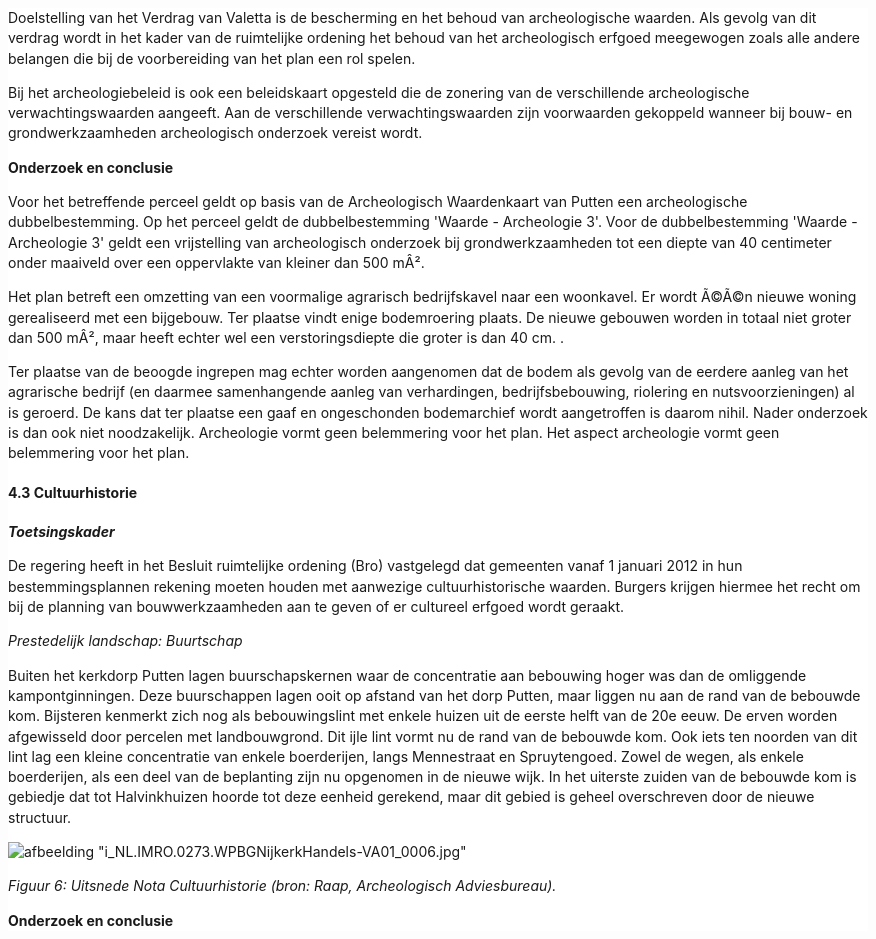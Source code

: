 Doelstelling van het Verdrag van Valetta is de bescherming en het behoud van archeologische waarden. Als gevolg van dit verdrag wordt in het kader van de ruimtelijke ordening het behoud van het archeologisch erfgoed meegewogen zoals alle andere belangen die bij de voorbereiding van het plan een rol spelen.

Bij het archeologiebeleid is ook een beleidskaart opgesteld die de zonering van de verschillende archeologische verwachtingswaarden aangeeft. Aan de verschillende verwachtingswaarden zijn voorwaarden gekoppeld wanneer bij bouw\- en grondwerkzaamheden archeologisch onderzoek vereist wordt.

**Onderzoek en conclusie**

Voor het betreffende perceel geldt op basis van de Archeologisch Waardenkaart van Putten een archeologische dubbelbestemming. Op het perceel geldt de dubbelbestemming 'Waarde \- Archeologie 3'. Voor de dubbelbestemming 'Waarde \- Archeologie 3' geldt een vrijstelling van archeologisch onderzoek bij grondwerkzaamheden tot een diepte van 40 centimeter onder maaiveld over een oppervlakte van kleiner dan 500 mÂ².

Het plan betreft een omzetting van een voormalige agrarisch bedrijfskavel naar een woonkavel. Er wordt Ã©Ã©n nieuwe woning gerealiseerd met een bijgebouw. Ter plaatse vindt enige bodemroering plaats. De nieuwe gebouwen worden in totaal niet groter dan 500 mÂ², maar heeft echter wel een verstoringsdiepte die groter is dan 40 cm. .

Ter plaatse van de beoogde ingrepen mag echter worden aangenomen dat de bodem als gevolg van de eerdere aanleg van het agrarische bedrijf (en daarmee samenhangende aanleg van verhardingen, bedrijfsbebouwing, riolering en nutsvoorzieningen) al is geroerd. De kans dat ter plaatse een gaaf en ongeschonden bodemarchief wordt aangetroffen is daarom nihil. Nader onderzoek is dan ook niet noodzakelijk. Archeologie vormt geen belemmering voor het plan. Het aspect archeologie vormt geen belemmering voor het plan.

#### 4\.3 Cultuurhistorie

***Toetsingskader***

De regering heeft in het Besluit ruimtelijke ordening (Bro) vastgelegd dat gemeenten vanaf 1 januari 2012 in hun bestemmingsplannen rekening moeten houden met aanwezige cultuurhistorische waarden. Burgers krijgen hiermee het recht om bij de planning van bouwwerkzaamheden aan te geven of er cultureel erfgoed wordt geraakt.

*Prestedelijk landschap: Buurtschap*

Buiten het kerkdorp Putten lagen buurschapskernen waar de concentratie aan bebouwing hoger was dan de omliggende kampontginningen. Deze buurschappen lagen ooit op afstand van het dorp Putten, maar liggen nu aan de rand van de bebouwde kom. Bijsteren kenmerkt zich nog als bebouwingslint met enkele huizen uit de eerste helft van de 20e eeuw. De erven worden afgewisseld door percelen met landbouwgrond. Dit ijle lint vormt nu de rand van de bebouwde kom. Ook iets ten noorden van dit lint lag een kleine concentratie van enkele boerderijen, langs Mennestraat en Spruytengoed. Zowel de wegen, als enkele boerderijen, als een deel van de beplanting zijn nu opgenomen in de nieuwe wijk. In het uiterste zuiden van de bebouwde kom is gebiedje dat tot Halvinkhuizen hoorde tot deze eenheid gerekend, maar dit gebied is geheel overschreven door de nieuwe structuur.

![afbeelding "i_NL.IMRO.0273.WPBGNijkerkHandels-VA01_0006.jpg"](i_NL.IMRO.0273.WPBGNijkerkHandels-VA01_0006.jpg)

*Figuur 6: Uitsnede Nota Cultuurhistorie (bron: Raap, Archeologisch Adviesbureau).*

**Onderzoek en conclusie**
